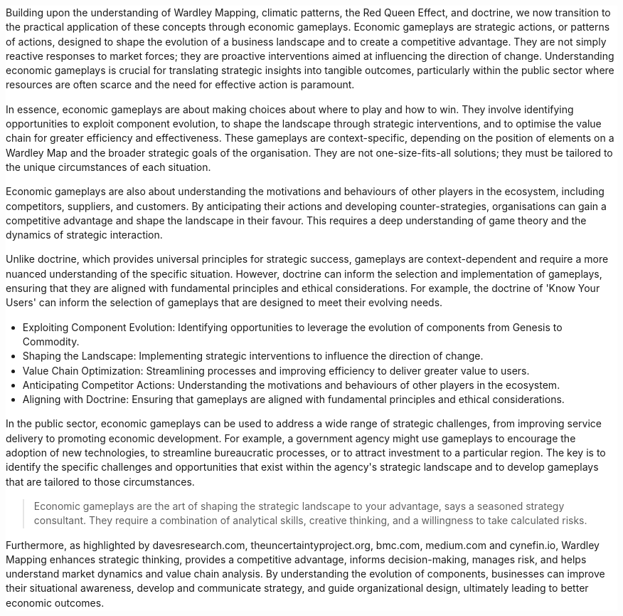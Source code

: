 Building upon the understanding of Wardley Mapping, climatic patterns, the Red Queen Effect, and doctrine, we now transition to the practical application of these concepts through economic gameplays. Economic gameplays are strategic actions, or patterns of actions, designed to shape the evolution of a business landscape and to create a competitive advantage. They are not simply reactive responses to market forces; they are proactive interventions aimed at influencing the direction of change. Understanding economic gameplays is crucial for translating strategic insights into tangible outcomes, particularly within the public sector where resources are often scarce and the need for effective action is paramount.

In essence, economic gameplays are about making choices about where to play and how to win. They involve identifying opportunities to exploit component evolution, to shape the landscape through strategic interventions, and to optimise the value chain for greater efficiency and effectiveness. These gameplays are context-specific, depending on the position of elements on a Wardley Map and the broader strategic goals of the organisation. They are not one-size-fits-all solutions; they must be tailored to the unique circumstances of each situation.

Economic gameplays are also about understanding the motivations and behaviours of other players in the ecosystem, including competitors, suppliers, and customers. By anticipating their actions and developing counter-strategies, organisations can gain a competitive advantage and shape the landscape in their favour. This requires a deep understanding of game theory and the dynamics of strategic interaction.

Unlike doctrine, which provides universal principles for strategic success, gameplays are context-dependent and require a more nuanced understanding of the specific situation. However, doctrine can inform the selection and implementation of gameplays, ensuring that they are aligned with fundamental principles and ethical considerations. For example, the doctrine of 'Know Your Users' can inform the selection of gameplays that are designed to meet their evolving needs.

- Exploiting Component Evolution: Identifying opportunities to leverage the evolution of components from Genesis to Commodity.
- Shaping the Landscape: Implementing strategic interventions to influence the direction of change.
- Value Chain Optimization: Streamlining processes and improving efficiency to deliver greater value to users.
- Anticipating Competitor Actions: Understanding the motivations and behaviours of other players in the ecosystem.
- Aligning with Doctrine: Ensuring that gameplays are aligned with fundamental principles and ethical considerations.

In the public sector, economic gameplays can be used to address a wide range of strategic challenges, from improving service delivery to promoting economic development. For example, a government agency might use gameplays to encourage the adoption of new technologies, to streamline bureaucratic processes, or to attract investment to a particular region. The key is to identify the specific challenges and opportunities that exist within the agency's strategic landscape and to develop gameplays that are tailored to those circumstances.

> Economic gameplays are the art of shaping the strategic landscape to your advantage, says a seasoned strategy consultant. They require a combination of analytical skills, creative thinking, and a willingness to take calculated risks.

Furthermore, as highlighted by davesresearch.com, theuncertaintyproject.org, bmc.com, medium.com and cynefin.io, Wardley Mapping enhances strategic thinking, provides a competitive advantage, informs decision-making, manages risk, and helps understand market dynamics and value chain analysis. By understanding the evolution of components, businesses can improve their situational awareness, develop and communicate strategy, and guide organizational design, ultimately leading to better economic outcomes.
